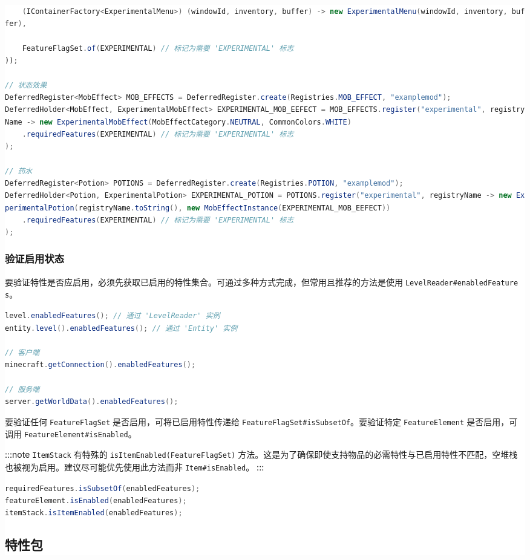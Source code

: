 ```java
    (IContainerFactory<ExperimentalMenu>) (windowId, inventory, buffer) -> new ExperimentalMenu(windowId, inventory, buffer),
    
    FeatureFlagSet.of(EXPERIMENTAL) // 标记为需要 'EXPERIMENTAL' 标志
));

// 状态效果
DeferredRegister<MobEffect> MOB_EFFECTS = DeferredRegister.create(Registries.MOB_EFFECT, "examplemod");
DeferredHolder<MobEffect, ExperimentalMobEffect> EXPERIMENTAL_MOB_EEFECT = MOB_EFFECTS.register("experimental", registryName -> new ExperimentalMobEffect(MobEffectCategory.NEUTRAL, CommonColors.WHITE)
    .requiredFeatures(EXPERIMENTAL) // 标记为需要 'EXPERIMENTAL' 标志
);

// 药水
DeferredRegister<Potion> POTIONS = DeferredRegister.create(Registries.POTION, "examplemod");
DeferredHolder<Potion, ExperimentalPotion> EXPERIMENTAL_POTION = POTIONS.register("experimental", registryName -> new ExperimentalPotion(registryName.toString(), new MobEffectInstance(EXPERIMENTAL_MOB_EEFECT))
    .requiredFeatures(EXPERIMENTAL) // 标记为需要 'EXPERIMENTAL' 标志
);
```

### 验证启用状态

要验证特性是否应启用，必须先获取已启用的特性集合。可通过多种方式完成，但常用且推荐的方法是使用 `LevelReader#enabledFeatures`。

```java
level.enabledFeatures(); // 通过 'LevelReader' 实例
entity.level().enabledFeatures(); // 通过 'Entity' 实例

// 客户端
minecraft.getConnection().enabledFeatures();

// 服务端
server.getWorldData().enabledFeatures();
```

要验证任何 `FeatureFlagSet` 是否启用，可将已启用特性传递给 `FeatureFlagSet#isSubsetOf`。要验证特定 `FeatureElement` 是否启用，可调用 `FeatureElement#isEnabled`。

:::note
`ItemStack` 有特殊的 `isItemEnabled(FeatureFlagSet)` 方法。这是为了确保即使支持物品的必需特性与已启用特性不匹配，空堆栈也被视为启用。建议尽可能优先使用此方法而非 `Item#isEnabled`。
:::

```java
requiredFeatures.isSubsetOf(enabledFeatures);
featureElement.isEnabled(enabledFeatures);
itemStack.isItemEnabled(enabledFeatures);
```

## 特性包
